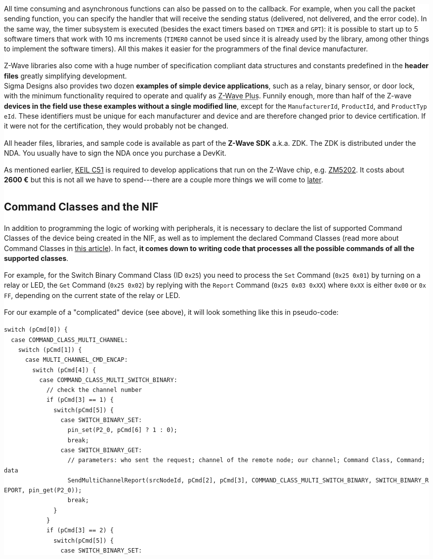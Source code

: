 All time consuming and asynchronous functions can also be passed on to the callback. For example, when you call the packet sending function, you can specify the handler that will receive the sending status (delivered, not delivered, and the error code). In the same way, the timer subsystem is executed (besides the exact timers based on `TIMER` and `GPT`): it is possible to start up to 5 software timers that work with 10&nbsp;ms increments (`TIMER0` cannot be used since it is already used by the library, among other things to implement the software timers). All this makes it easier for the programmers of the final device manufacturer.

Z-Wave libraries also come with a huge number of specification compliant data structures and constants predefined in the **header files** greatly simplifying development.  
Sigma Designs also provides two dozen **examples of simple device applications**, such as a relay, binary sensor, or door lock, with the minimum functionality required to operate and qualify as <abbr title="Stricter version of the Z-Wave (Classic) protocol. Improves interoperability of devices by adding context for the application level.">Z-Wave Plus</abbr>. Funnily enough, more than half of the Z-wave **devices in the field use these examples without a single modified line**, except for the `ManufacturerId`, `ProductId`, and `ProductTypeId`. These identifiers must be unique for each manufacturer and device and are therefore changed prior to device certification. If it were not for the certification, they would probably not be changed.

All header files, libraries, and sample code is available as part of the **Z-Wave SDK** a.k.a. ZDK. The ZDK is distributed under the NDA. You usually have to sign the NDA once you purchase a DevKit.

As mentioned earlier, [KEIL&nbsp;C51](http://www.keil.com/c51/) is required to develop applications that run on the Z-Wave chip, e.g. [ZM5202](http://www.keil.com/dd/chip/7310.htm). It costs about **2600&nbsp;€** but this is not all we have to spend---there are a couple more things we will come to [later](#a-little-more-on-money).

## Command Classes and the NIF
In addition to programming the logic of working with peripherals, it is necessary to declare the list of supported Command Classes of the device being created in the NIF, as well as to implement the declared Command Classes (read more about Command Classes in [this article](https://habr.com/en/company/zwave/blog/163387/)). In fact, **it comes down to writing code that processes all the possible commands of all the supported classes**.

For example, for the Switch Binary Command Class (ID `0x25`) you need to process the `Set` Command (`0x25 0x01`) by turning on a relay or LED, the `Get` Command (`0x25 0x02`) by replying with the `Report` Command (`0x25 0x03 0xXX`) where `0xXX` is either `0x00` or `0xFF`, depending on the current state of the relay or LED.

For our example of a "complicated" device (see above), it will look something like this in pseudo-code:

```
switch (pCmd[0]) {
  case COMMAND_CLASS_MULTI_CHANNEL:
    switch (pCmd[1]) {
      case MULTI_CHANNEL_CMD_ENCAP:
        switch (pCmd[4]) {
          case COMMAND_CLASS_MULTI_SWITCH_BINARY:
            // check the channel number
            if (pCmd[3] == 1) {
              switch(pCmd[5]) {
                case SWITCH_BINARY_SET:
                  pin_set(P2_0, pCmd[6] ? 1 : 0);
                  break;
                case SWITCH_BINARY_GET:
                  // parameters: who sent the request; channel of the remote node; our channel; Command Class, Command; data
                  SendMultiChannelReport(srcNodeId, pCmd[2], pCmd[3], COMMAND_CLASS_MULTI_SWITCH_BINARY, SWITCH_BINARY_REPORT, pin_get(P2_0));
                  break;
              }
            }
            if (pCmd[3] == 2) {
              switch(pCmd[5]) {
                case SWITCH_BINARY_SET:
```